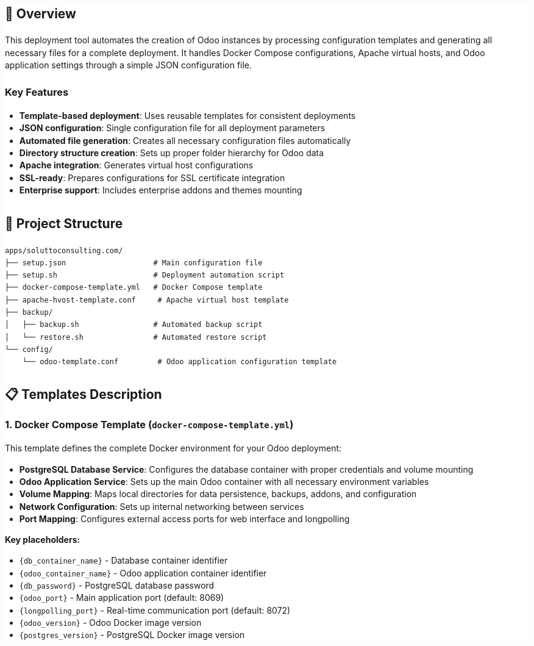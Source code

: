 ## 🚀 Overview

This deployment tool automates the creation of Odoo instances by processing configuration templates and generating all necessary files for a complete deployment. It handles Docker Compose configurations, Apache virtual hosts, and Odoo application settings through a simple JSON configuration file.

### Key Features

- **Template-based deployment**: Uses reusable templates for consistent deployments
- **JSON configuration**: Single configuration file for all deployment parameters
- **Automated file generation**: Creates all necessary configuration files automatically
- **Directory structure creation**: Sets up proper folder hierarchy for Odoo data
- **Apache integration**: Generates virtual host configurations
- **SSL-ready**: Prepares configurations for SSL certificate integration
- **Enterprise support**: Includes enterprise addons and themes mounting

## 📁 Project Structure

```
apps/soluttoconsulting.com/
├── setup.json                    # Main configuration file
├── setup.sh                      # Deployment automation script
├── docker-compose-template.yml   # Docker Compose template
├── apache-hvost-template.conf     # Apache virtual host template
├── backup/
│   ├── backup.sh                 # Automated backup script
│   └── restore.sh                # Automated restore script
└── config/
    └── odoo-template.conf         # Odoo application configuration template
```

## 📋 Templates Description

### 1. Docker Compose Template (`docker-compose-template.yml`)

This template defines the complete Docker environment for your Odoo deployment:

- **PostgreSQL Database Service**: Configures the database container with proper credentials and volume mounting
- **Odoo Application Service**: Sets up the main Odoo container with all necessary environment variables
- **Volume Mapping**: Maps local directories for data persistence, backups, addons, and configuration
- **Network Configuration**: Sets up internal networking between services
- **Port Mapping**: Configures external access ports for web interface and longpolling

**Key placeholders:**
- `{db_container_name}` - Database container identifier
- `{odoo_container_name}` - Odoo application container identifier
- `{db_password}` - PostgreSQL database password
- `{odoo_port}` - Main application port (default: 8069)
- `{longpolling_port}` - Real-time communication port (default: 8072)
- `{odoo_version}` - Odoo Docker image version
- `{postgres_version}` - PostgreSQL Docker image version
